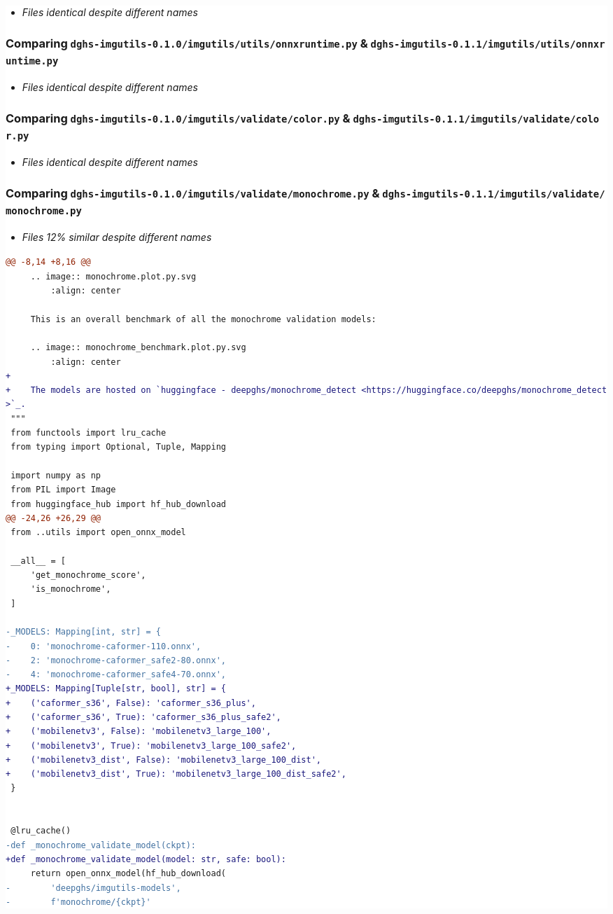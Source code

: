  * *Files identical despite different names*

### Comparing `dghs-imgutils-0.1.0/imgutils/utils/onnxruntime.py` & `dghs-imgutils-0.1.1/imgutils/utils/onnxruntime.py`

 * *Files identical despite different names*

### Comparing `dghs-imgutils-0.1.0/imgutils/validate/color.py` & `dghs-imgutils-0.1.1/imgutils/validate/color.py`

 * *Files identical despite different names*

### Comparing `dghs-imgutils-0.1.0/imgutils/validate/monochrome.py` & `dghs-imgutils-0.1.1/imgutils/validate/monochrome.py`

 * *Files 12% similar despite different names*

```diff
@@ -8,14 +8,16 @@
     .. image:: monochrome.plot.py.svg
         :align: center
 
     This is an overall benchmark of all the monochrome validation models:
 
     .. image:: monochrome_benchmark.plot.py.svg
         :align: center
+
+    The models are hosted on `huggingface - deepghs/monochrome_detect <https://huggingface.co/deepghs/monochrome_detect>`_.
 """
 from functools import lru_cache
 from typing import Optional, Tuple, Mapping
 
 import numpy as np
 from PIL import Image
 from huggingface_hub import hf_hub_download
@@ -24,26 +26,29 @@
 from ..utils import open_onnx_model
 
 __all__ = [
     'get_monochrome_score',
     'is_monochrome',
 ]
 
-_MODELS: Mapping[int, str] = {
-    0: 'monochrome-caformer-110.onnx',
-    2: 'monochrome-caformer_safe2-80.onnx',
-    4: 'monochrome-caformer_safe4-70.onnx',
+_MODELS: Mapping[Tuple[str, bool], str] = {
+    ('caformer_s36', False): 'caformer_s36_plus',
+    ('caformer_s36', True): 'caformer_s36_plus_safe2',
+    ('mobilenetv3', False): 'mobilenetv3_large_100',
+    ('mobilenetv3', True): 'mobilenetv3_large_100_safe2',
+    ('mobilenetv3_dist', False): 'mobilenetv3_large_100_dist',
+    ('mobilenetv3_dist', True): 'mobilenetv3_large_100_dist_safe2',
 }
 
 
 @lru_cache()
-def _monochrome_validate_model(ckpt):
+def _monochrome_validate_model(model: str, safe: bool):
     return open_onnx_model(hf_hub_download(
-        'deepghs/imgutils-models',
-        f'monochrome/{ckpt}'
```